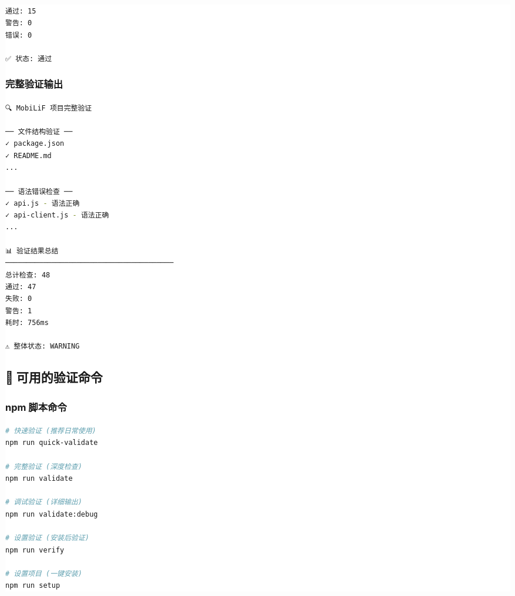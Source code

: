 ```bash
通过: 15
警告: 0
错误: 0

✅ 状态: 通过
```

### 完整验证输出
```bash
🔍 MobiLiF 项目完整验证

── 文件结构验证 ──
✓ package.json
✓ README.md
...

── 语法错误检查 ──
✓ api.js - 语法正确
✓ api-client.js - 语法正确
...

📊 验证结果总结
────────────────────────────────────────
总计检查: 48
通过: 47
失败: 0
警告: 1
耗时: 756ms

⚠️ 整体状态: WARNING
```

## 🚀 可用的验证命令

### npm 脚本命令

```bash
# 快速验证 (推荐日常使用)
npm run quick-validate

# 完整验证 (深度检查)
npm run validate

# 调试验证 (详细输出)
npm run validate:debug

# 设置验证 (安装后验证)
npm run verify

# 设置项目 (一键安装)
npm run setup
```
